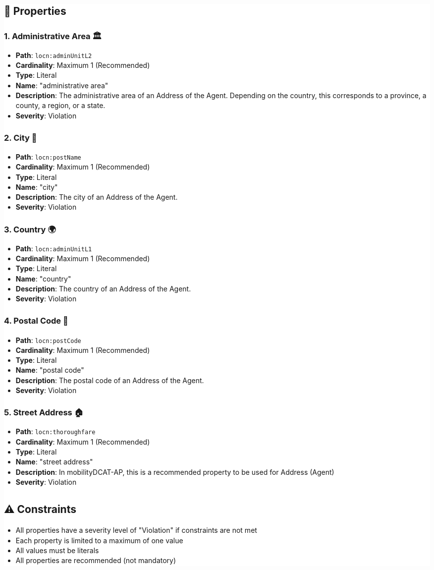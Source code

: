 ## 📝 Properties
### 1. Administrative Area 🏛️
- **Path**: `locn:adminUnitL2`
- **Cardinality**: Maximum 1 (Recommended)
- **Type**: Literal
- **Name**: "administrative area"
- **Description**: The administrative area of an Address of the Agent. Depending on the country, this corresponds to a province, a county, a region, or a state.
- **Severity**: Violation

### 2. City 🌆
- **Path**: `locn:postName`
- **Cardinality**: Maximum 1 (Recommended)
- **Type**: Literal
- **Name**: "city"
- **Description**: The city of an Address of the Agent.
- **Severity**: Violation

### 3. Country 🌍
- **Path**: `locn:adminUnitL1`
- **Cardinality**: Maximum 1 (Recommended)
- **Type**: Literal
- **Name**: "country"
- **Description**: The country of an Address of the Agent.
- **Severity**: Violation

### 4. Postal Code 📮
- **Path**: `locn:postCode`
- **Cardinality**: Maximum 1 (Recommended)
- **Type**: Literal
- **Name**: "postal code"
- **Description**: The postal code of an Address of the Agent.
- **Severity**: Violation

### 5. Street Address 🏠
- **Path**: `locn:thoroughfare`
- **Cardinality**: Maximum 1 (Recommended)
- **Type**: Literal
- **Name**: "street address"
- **Description**: In mobilityDCAT-AP, this is a recommended property to be used for Address (Agent)
- **Severity**: Violation

## ⚠️ Constraints
- All properties have a severity level of "Violation" if constraints are not met
- Each property is limited to a maximum of one value
- All values must be literals
- All properties are recommended (not mandatory)
